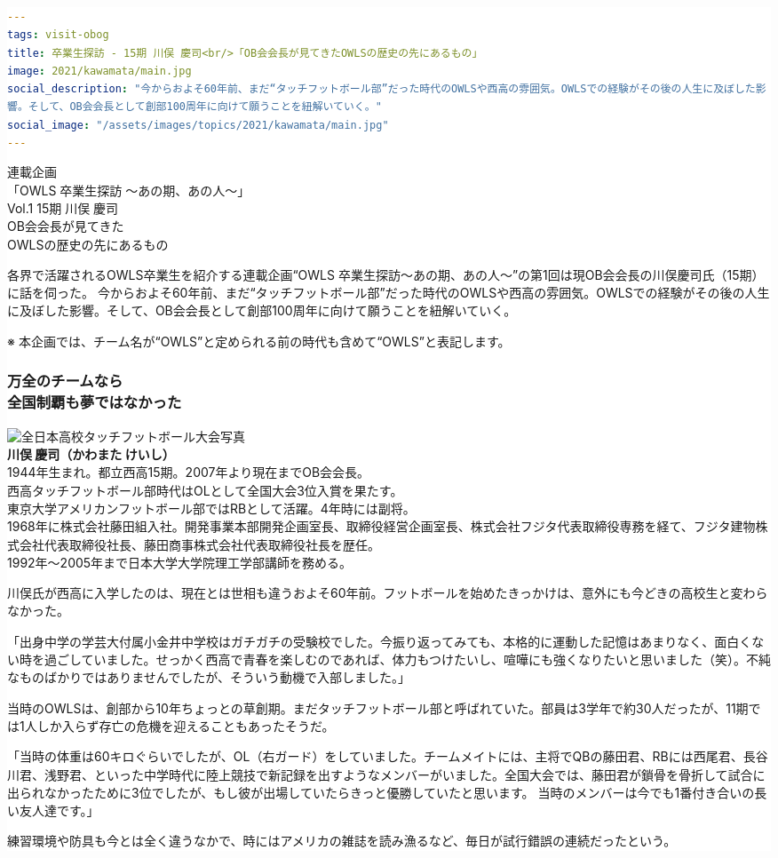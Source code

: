 ```yaml
---
tags: visit-obog
title: 卒業生探訪 - 15期 川俣 慶司<br/>「OB会会長が見てきたOWLSの歴史の先にあるもの」
image: 2021/kawamata/main.jpg
social_description: "今からおよそ60年前、まだ“タッチフットボール部”だった時代のOWLSや西高の雰囲気。OWLSでの経験がその後の人生に及ぼした影響。そして、OB会会長として創部100周年に向けて願うことを紐解いていく。"
social_image: "/assets/images/topics/2021/kawamata/main.jpg"
---
```


<div class="topic-heading">
<div class="topic-lead">
連載企画<br/>
「OWLS 卒業生探訪 ～あの期、あの人～」<br/>
Vol.1 15期 川俣 慶司
</div>
<div class="topic-title">
OB会会長が見てきた<br/>OWLSの歴史の先にあるもの
</div>
</div>

各界で活躍されるOWLS卒業生を紹介する連載企画“OWLS 卒業生探訪～あの期、あの人～”の第1回は現OB会会長の川俣慶司氏（15期）に話を伺った。
今からおよそ60年前、まだ“タッチフットボール部”だった時代のOWLSや西高の雰囲気。OWLSでの経験がその後の人生に及ぼした影響。そして、OB会会長として創部100周年に向けて願うことを紐解いていく。

<p class='footnote'>
※ 本企画では、チーム名が“OWLS”と定められる前の時代も含めて“OWLS”と表記します。
</p>

### 万全のチームなら<br/>全国制覇も夢ではなかった

<div class="image-box left">
    <img src="/assets/images/topics/2021/kawamata/kawamata0.jpg" alt="全日本高校タッチフットボール大会写真"><br/>
<strong>川俣 慶司（かわまた けいし）</strong><br/>
1944年生まれ。都立西高15期。2007年より現在までOB会会長。<br/>
西高タッチフットボール部時代はOLとして全国大会3位入賞を果たす。<br/>
東京大学アメリカンフットボール部ではRBとして活躍。4年時には副将。<br/>
1968年に株式会社藤田組入社。開発事業本部開発企画室長、取締役経営企画室長、株式会社フジタ代表取締役専務を経て、フジタ建物株式会社代表取締役社長、藤田商事株式会社代表取締役社長を歴任。<br/>
1992年～2005年まで日本大学大学院理工学部講師を務める。<br/>
</div>

川俣氏が西高に入学したのは、現在とは世相も違うおよそ60年前。フットボールを始めたきっかけは、意外にも今どきの高校生と変わらなかった。

「出身中学の学芸大付属小金井中学校はガチガチの受験校でした。今振り返ってみても、本格的に運動した記憶はあまりなく、面白くない時を過ごしていました。せっかく西高で青春を楽しむのであれば、体力もつけたいし、喧嘩にも強くなりたいと思いました（笑）。不純なものばかりではありませんでしたが、そういう動機で入部しました。」

当時のOWLSは、創部から10年ちょっとの草創期。まだタッチフットボール部と呼ばれていた。部員は3学年で約30人だったが、11期では1人しか入らず存亡の危機を迎えることもあったそうだ。

「当時の体重は60キロぐらいでしたが、OL（右ガード）をしていました。チームメイトには、主将でQBの藤田君、RBには西尾君、長谷川君、浅野君、といった中学時代に陸上競技で新記録を出すようなメンバーがいました。全国大会では、藤田君が鎖骨を骨折して試合に出られなかったために3位でしたが、もし彼が出場していたらきっと優勝していたと思います。
当時のメンバーは今でも1番付き合いの長い友人達です。」

練習環境や防具も今とは全く違うなかで、時にはアメリカの雑誌を読み漁るなど、毎日が試行錯誤の連続だったという。
